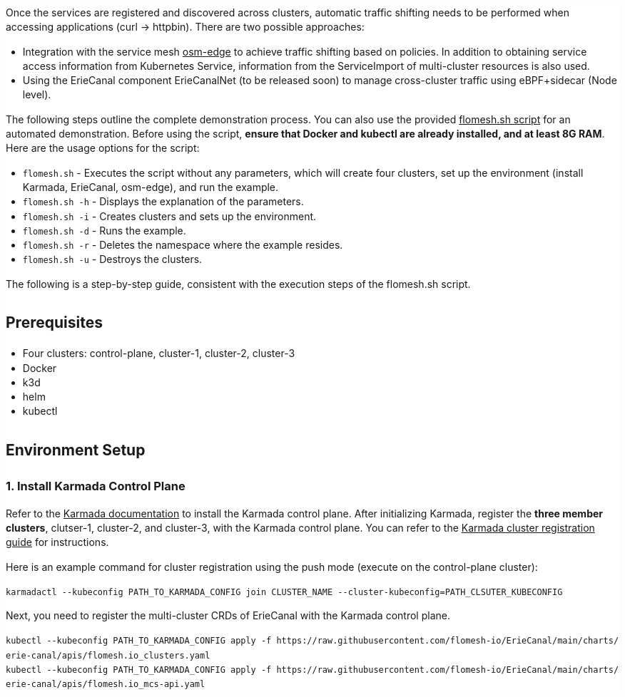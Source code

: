 Once the services are registered and discovered across clusters, automatic traffic shifting needs to be performed when accessing applications (curl -> httpbin). There are two possible approaches:

- Integration with the service mesh [osm-edge](https://flomesh.io/osm-edge/) to achieve traffic shifting based on policies. In addition to obtaining service access information from Kubernetes Service, information from the ServiceImport of multi-cluster resources is also used.
- Using the ErieCanal component ErieCanalNet (to be released soon) to manage cross-cluster traffic using eBPF+sidecar (Node level).

The following steps outline the complete demonstration process. You can also use the provided [flomesh.sh script](../../resources/userguide/service/eriecanal/flomesh.sh) for an automated demonstration. Before using the script, **ensure that Docker and kubectl are already installed, and at least 8G RAM**. Here are the usage options for the script:

- `flomesh.sh` - Executes the script without any parameters, which will create four clusters, set up the environment (install Karmada, ErieCanal, osm-edge), and run the example.
- `flomesh.sh -h` - Displays the explanation of the parameters.
- `flomesh.sh -i` - Creates clusters and sets up the environment.
- `flomesh.sh -d` - Runs the example.
- `flomesh.sh -r` - Deletes the namespace where the example resides.
- `flomesh.sh -u` - Destroys the clusters.

The following is a step-by-step guide, consistent with the execution steps of the flomesh.sh script.

## Prerequisites

- Four clusters: control-plane, cluster-1, cluster-2, cluster-3
- Docker
- k3d
- helm
- kubectl

## Environment Setup

### 1. Install Karmada Control Plane

Refer to the [Karmada documentation](https://karmada.io/docs/install/) to install the Karmada control plane. After initializing Karmada, register the **three member clusters**, clutser-1, cluster-2, and cluster-3, with the Karmada control plane. You can refer to the [Karmada cluster registration guide](https://karmada.io/docs/userguide/clustermanager/cluster-registration/) for instructions.

Here is an example command for cluster registration using the push mode (execute on the control-plane cluster):

```shell
karmadactl --kubeconfig PATH_TO_KARMADA_CONFIG join CLUSTER_NAME --cluster-kubeconfig=PATH_CLSUTER_KUBECONFIG
```

Next, you need to register the multi-cluster CRDs of ErieCanal with the Karmada control plane.

```shell
kubectl --kubeconfig PATH_TO_KARMADA_CONFIG apply -f https://raw.githubusercontent.com/flomesh-io/ErieCanal/main/charts/erie-canal/apis/flomesh.io_clusters.yaml
kubectl --kubeconfig PATH_TO_KARMADA_CONFIG apply -f https://raw.githubusercontent.com/flomesh-io/ErieCanal/main/charts/erie-canal/apis/flomesh.io_mcs-api.yaml
```

